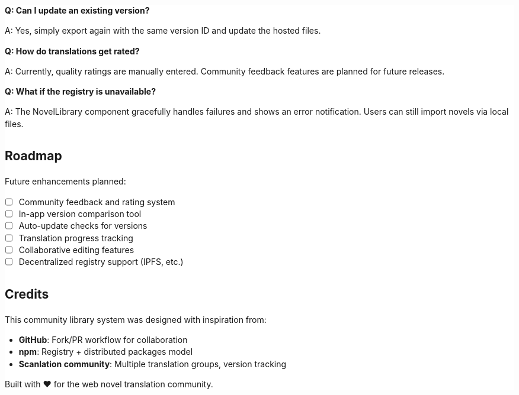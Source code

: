 **Q: Can I update an existing version?**

A: Yes, simply export again with the same version ID and update the hosted files.

**Q: How do translations get rated?**

A: Currently, quality ratings are manually entered. Community feedback features are planned for future releases.

**Q: What if the registry is unavailable?**

A: The NovelLibrary component gracefully handles failures and shows an error notification. Users can still import novels via local files.

## Roadmap

Future enhancements planned:

- ☐ Community feedback and rating system
- ☐ In-app version comparison tool
- ☐ Auto-update checks for versions
- ☐ Translation progress tracking
- ☐ Collaborative editing features
- ☐ Decentralized registry support (IPFS, etc.)

## Credits

This community library system was designed with inspiration from:
- **GitHub**: Fork/PR workflow for collaboration
- **npm**: Registry + distributed packages model
- **Scanlation community**: Multiple translation groups, version tracking

Built with ❤️ for the web novel translation community.
